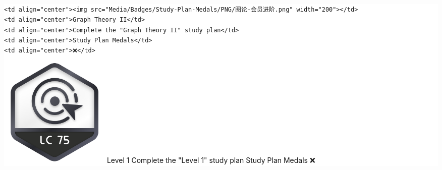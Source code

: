     <td align="center"><img src="Media/Badges/Study-Plan-Medals/PNG/图论-会员进阶.png" width="200"></td>
    <td align="center">Graph Theory II</td>
    <td align="center">Complete the "Graph Theory II" study plan</td>
    <td align="center">Study Plan Medals</td>
    <td align="center">❌</td>
  </tr>
  <tr>
    <td align="center"><img src="Media/Badges/Study-Plan-Medals/PNG/入门.png" width="200"></td>
    <td align="center">Level 1</td>
    <td align="center">Complete the "Level 1" study plan</td>
    <td align="center">Study Plan Medals</td>
    <td align="center">❌</td>
  </tr>
  <tr>